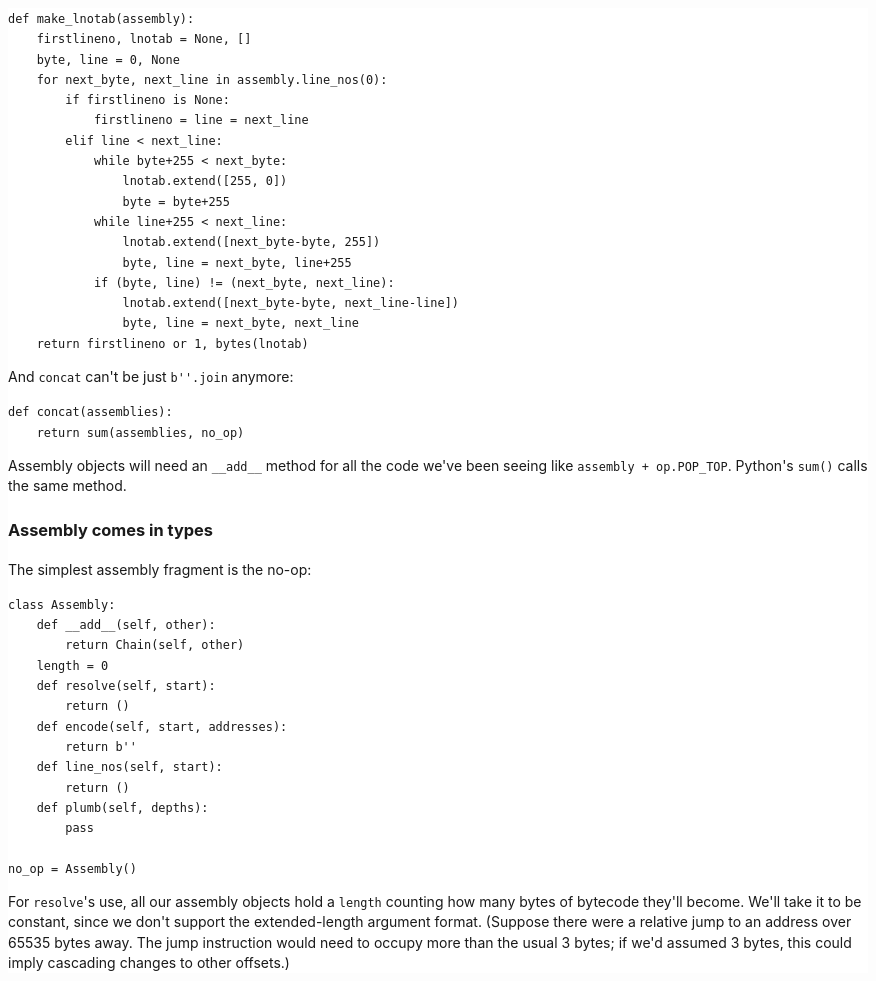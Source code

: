 

    def make_lnotab(assembly):
        firstlineno, lnotab = None, []
        byte, line = 0, None
        for next_byte, next_line in assembly.line_nos(0):
            if firstlineno is None:
                firstlineno = line = next_line
            elif line < next_line:
                while byte+255 < next_byte:
                    lnotab.extend([255, 0])
                    byte = byte+255
                while line+255 < next_line:
                    lnotab.extend([next_byte-byte, 255])
                    byte, line = next_byte, line+255
                if (byte, line) != (next_byte, next_line):
                    lnotab.extend([next_byte-byte, next_line-line])
                    byte, line = next_byte, next_line
        return firstlineno or 1, bytes(lnotab)

And `concat` can't be just `b''.join` anymore:

    def concat(assemblies):
        return sum(assemblies, no_op)

Assembly objects will need an `__add__` method for all the code we've
been seeing like `assembly + op.POP_TOP`. Python's `sum()` calls the
same method.


### Assembly comes in types

The simplest assembly fragment is the no-op:

    class Assembly:
        def __add__(self, other):
            return Chain(self, other)
        length = 0
        def resolve(self, start):
            return ()
        def encode(self, start, addresses):
            return b''
        def line_nos(self, start):
            return ()
        def plumb(self, depths):
            pass

    no_op = Assembly()

For `resolve`'s use, all our assembly objects hold a `length` counting
how many bytes of bytecode they'll become. We'll take it to be
constant, since we don't support the extended-length argument
format. (Suppose there were a relative jump to an address over 65535
bytes away. The jump instruction would need to occupy more than the
usual 3 bytes; if we'd assumed 3 bytes, this could imply cascading
changes to other offsets.)


[^1]: A Python bytestring, such as `b'foo'`, is like a string, but
[^2]: There's no tool to dump the AST and the disassembly together like this.
[^3]: `POP_TOP` is not part of the code for the `if`
[^4]: You might wonder if this is quite correct: what if the code